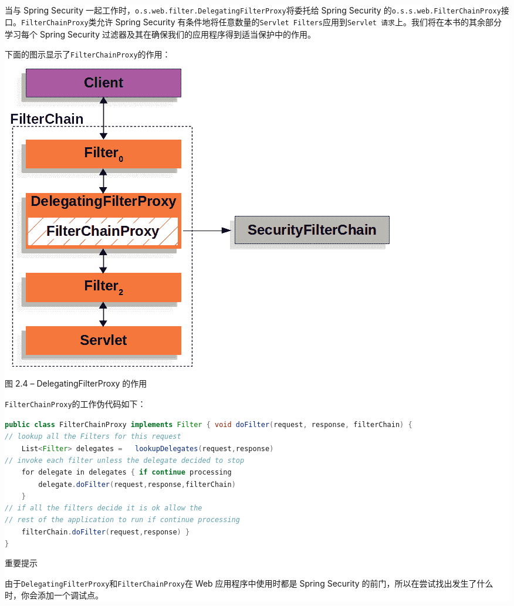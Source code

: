 当与 Spring Security 一起工作时，`o.s.web.filter.DelegatingFilterProxy`将委托给 Spring Security 的`o.s.s.web.FilterChainProxy`接口。`FilterChainProxy`类允许 Spring Security 有条件地将任意数量的`Servlet Filters`应用到`Servlet 请求`上。我们将在本书的其余部分学习每个 Spring Security 过滤器及其在确保我们的应用程序得到适当保护中的作用。

下面的图示显示了`FilterChainProxy`的作用：

![图 2.4 – DelegatingFilterProxy 的作用](img/B21757_02_4.jpg)

图 2.4 – DelegatingFilterProxy 的作用

`FilterChainProxy`的工作伪代码如下：

```java
public class FilterChainProxy implements Filter { void doFilter(request, response, filterChain) {
// lookup all the Filters for this request
    List<Filter> delegates =   lookupDelegates(request,response)
// invoke each filter unless the delegate decided to stop
    for delegate in delegates { if continue processing
        delegate.doFilter(request,response,filterChain)
    }
// if all the filters decide it is ok allow the
// rest of the application to run if continue processing
    filterChain.doFilter(request,response) }
}
```

重要提示

由于`DelegatingFilterProxy`和`FilterChainProxy`在 Web 应用程序中使用时都是 Spring Security 的前门，所以在尝试找出发生了什么时，你会添加一个调试点。
